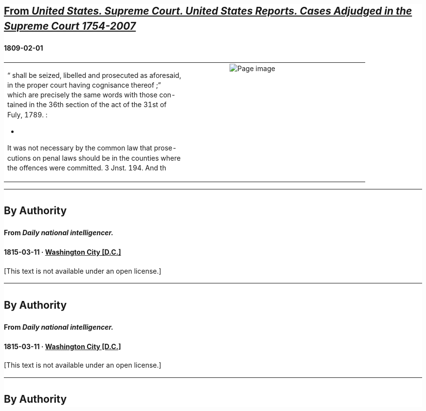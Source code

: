 
## [From _United States. Supreme Court. United States Reports. Cases Adjudged in the Supreme Court 1754-2007_](https://archive.org/details/sim_united-states-supreme-court-cases-adjudged_1809-02_5/page/n315/mode/1up?view=theater)

#### 1809-02-01

<table style="width: 100%;"><tr><td style="width: 50%">

  
“ shall be seized, libelled and prosecuted as aforesaid,  
in the proper court having cognisance thereof ;”  
which are precisely the same words with those con-  
tained in the 36th section of the act of the 31st of  
Fuly, 1789. :  
  
*  
  
It was not necessary by the common law that prose-  
cutions on penal laws should be in the counties where  
the offences were committed. 3 Jnst. 194. And th
</td><td style="width: 50%; max-height: 75%; margin: auto; display: block;">
<img alt="Page image" src="https://iiif.archive.org/image/iiif/2/sim_united-states-supreme-court-cases-adjudged_1809-02_5%2Fsim_united-states-supreme-court-cases-adjudged_1809-02_5_jp2.zip%2Fsim_united-states-supreme-court-cases-adjudged_1809-02_5_jp2%2Fsim_united-states-supreme-court-cases-adjudged_1809-02_5_0315.jp2/pct:26.877289377289376,7.747695852534562,59.02014652014652,18.807603686635943/600,/0/default.jpg"/>
</td>
</tr></table>

---

## By Authority

#### From _Daily national intelligencer._

#### 1815-03-11 &middot; [Washington City [D.C.]](http://dbpedia.org/resource/Washington%2C_D.C.)

[This text is not available under an open license.]

---

## By Authority

#### From _Daily national intelligencer._

#### 1815-03-11 &middot; [Washington City [D.C.]](http://dbpedia.org/resource/Washington%2C_D.C.)

[This text is not available under an open license.]

---

## By Authority
